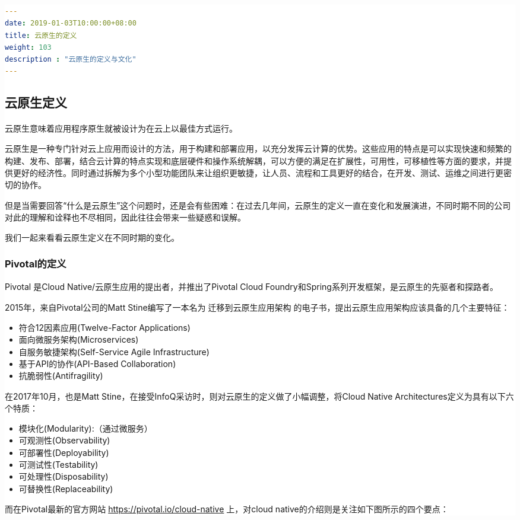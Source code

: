 ```yaml
---
date: 2019-01-03T10:00:00+08:00
title: 云原生的定义
weight: 103
description : "云原生的定义与文化"
---
```


## 云原生定义

云原生意味着应用程序原生就被设计为在云上以最佳方式运行。

云原生是一种专门针对云上应用而设计的方法，用于构建和部署应用，以充分发挥云计算的优势。这些应用的特点是可以实现快速和频繁的构建、发布、部署，结合云计算的特点实现和底层硬件和操作系统解耦，可以方便的满足在扩展性，可用性，可移植性等方面的要求，并提供更好的经济性。同时通过拆解为多个小型功能团队来让组织更敏捷，让人员、流程和工具更好的结合，在开发、测试、运维之间进行更密切的协作。

但是当需要回答“什么是云原生”这个问题时，还是会有些困难：在过去几年间，云原生的定义一直在变化和发展演进，不同时期不同的公司对此的理解和诠释也不尽相同，因此往往会带来一些疑惑和误解。

我们一起来看看云原生定义在不同时期的变化。

### Pivotal的定义

Pivotal 是Cloud Native/云原生应用的提出者，并推出了Pivotal Cloud Foundry和Spring系列开发框架，是云原生的先驱者和探路者。

2015年，来自Pivotal公司的Matt Stine编写了一本名为 迁移到云原生应用架构 的电子书，提出云原生应用架构应该具备的几个主要特征：

- 符合12因素应用(Twelve-Factor Applications)
- 面向微服务架构(Microservices)
- 自服务敏捷架构(Self-Service Agile Infrastructure)
- 基于API的协作(API-Based Collaboration)
- 抗脆弱性(Antifragility)

在2017年10月，也是Matt Stine，在接受InfoQ采访时，则对云原生的定义做了小幅调整，将Cloud Native Architectures定义为具有以下六个特质：

- 模块化(Modularity):（通过微服务）
- 可观测性(Observability)
- 可部署性(Deployability)
- 可测试性(Testability)
- 可处理性(Disposability)
- 可替换性(Replaceability)

而在Pivotal最新的官方网站 https://pivotal.io/cloud-native 上，对cloud native的介绍则是关注如下图所示的四个要点：
